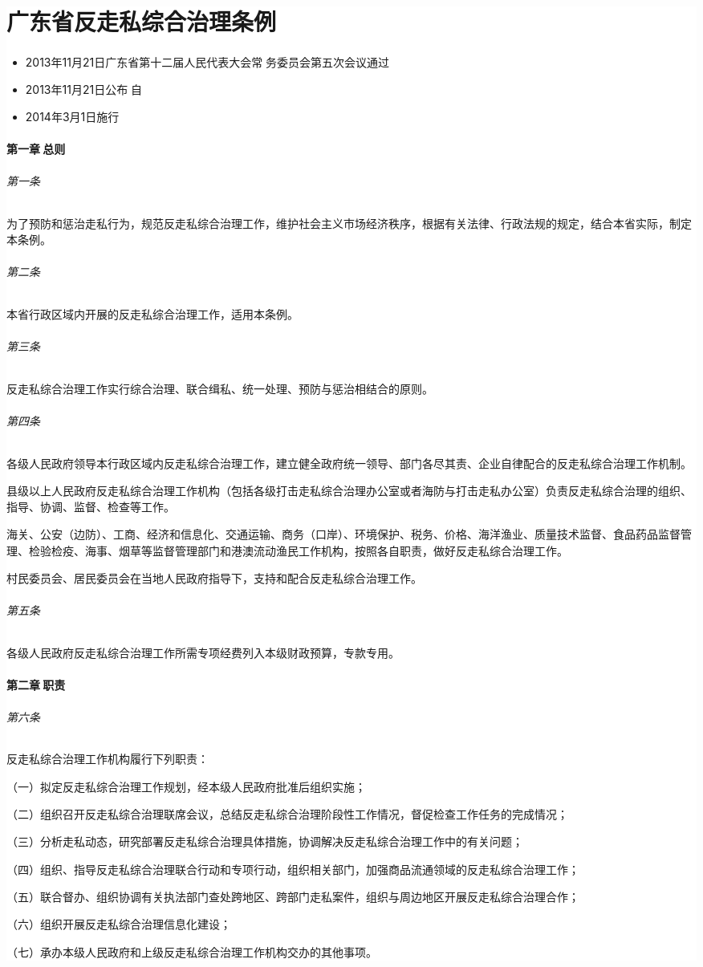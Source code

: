 # 广东省反走私综合治理条例

- 2013年11月21日广东省第十二届人民代表大会常
  务委员会第五次会议通过

- 2013年11月21日公布
  自

- 2014年3月1日施行



#### 第一章 总则

###### 第一条

为了预防和惩治走私行为，规范反走私综合治理工作，维护社会主义市场经济秩序，根据有关法律、行政法规的规定，结合本省实际，制定本条例。

###### 第二条

本省行政区域内开展的反走私综合治理工作，适用本条例。

###### 第三条

反走私综合治理工作实行综合治理、联合缉私、统一处理、预防与惩治相结合的原则。

###### 第四条

各级人民政府领导本行政区域内反走私综合治理工作，建立健全政府统一领导、部门各尽其责、企业自律配合的反走私综合治理工作机制。

县级以上人民政府反走私综合治理工作机构（包括各级打击走私综合治理办公室或者海防与打击走私办公室）负责反走私综合治理的组织、指导、协调、监督、检查等工作。

海关、公安（边防）、工商、经济和信息化、交通运输、商务（口岸）、环境保护、税务、价格、海洋渔业、质量技术监督、食品药品监督管理、检验检疫、海事、烟草等监督管理部门和港澳流动渔民工作机构，按照各自职责，做好反走私综合治理工作。

村民委员会、居民委员会在当地人民政府指导下，支持和配合反走私综合治理工作。

###### 第五条

各级人民政府反走私综合治理工作所需专项经费列入本级财政预算，专款专用。

#### 第二章 职责

###### 第六条

反走私综合治理工作机构履行下列职责：

（一）拟定反走私综合治理工作规划，经本级人民政府批准后组织实施；

（二）组织召开反走私综合治理联席会议，总结反走私综合治理阶段性工作情况，督促检查工作任务的完成情况；

（三）分析走私动态，研究部署反走私综合治理具体措施，协调解决反走私综合治理工作中的有关问题；

（四）组织、指导反走私综合治理联合行动和专项行动，组织相关部门，加强商品流通领域的反走私综合治理工作；

（五）联合督办、组织协调有关执法部门查处跨地区、跨部门走私案件，组织与周边地区开展反走私综合治理合作；

（六）组织开展反走私综合治理信息化建设；

（七）承办本级人民政府和上级反走私综合治理工作机构交办的其他事项。
